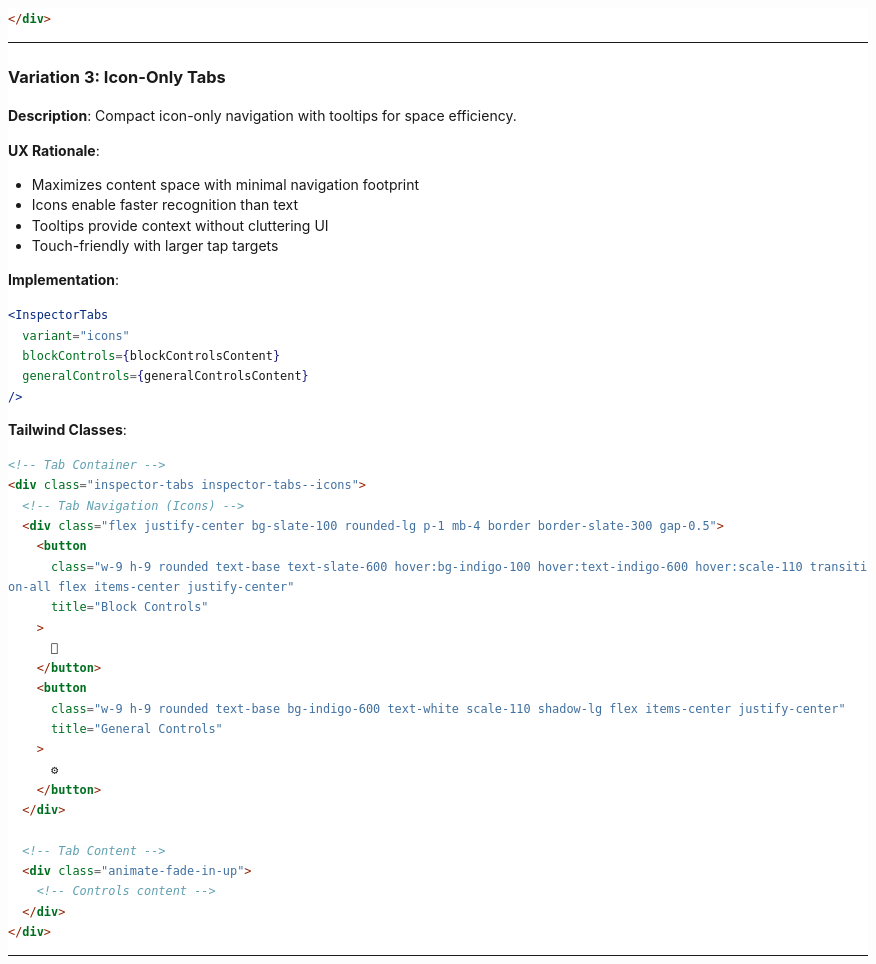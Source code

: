 ```html
</div>
```

---

### Variation 3: Icon-Only Tabs

**Description**: Compact icon-only navigation with tooltips for space efficiency.

**UX Rationale**:
- Maximizes content space with minimal navigation footprint
- Icons enable faster recognition than text
- Tooltips provide context without cluttering UI
- Touch-friendly with larger tap targets

**Implementation**:
```jsx
<InspectorTabs
  variant="icons"
  blockControls={blockControlsContent}
  generalControls={generalControlsContent}
/>
```

**Tailwind Classes**:
```html
<!-- Tab Container -->
<div class="inspector-tabs inspector-tabs--icons">
  <!-- Tab Navigation (Icons) -->
  <div class="flex justify-center bg-slate-100 rounded-lg p-1 mb-4 border border-slate-300 gap-0.5">
    <button 
      class="w-9 h-9 rounded text-base text-slate-600 hover:bg-indigo-100 hover:text-indigo-600 hover:scale-110 transition-all flex items-center justify-center"
      title="Block Controls"
    >
      🎯
    </button>
    <button 
      class="w-9 h-9 rounded text-base bg-indigo-600 text-white scale-110 shadow-lg flex items-center justify-center"
      title="General Controls"
    >
      ⚙️
    </button>
  </div>
  
  <!-- Tab Content -->
  <div class="animate-fade-in-up">
    <!-- Controls content -->
  </div>
</div>
```

---
